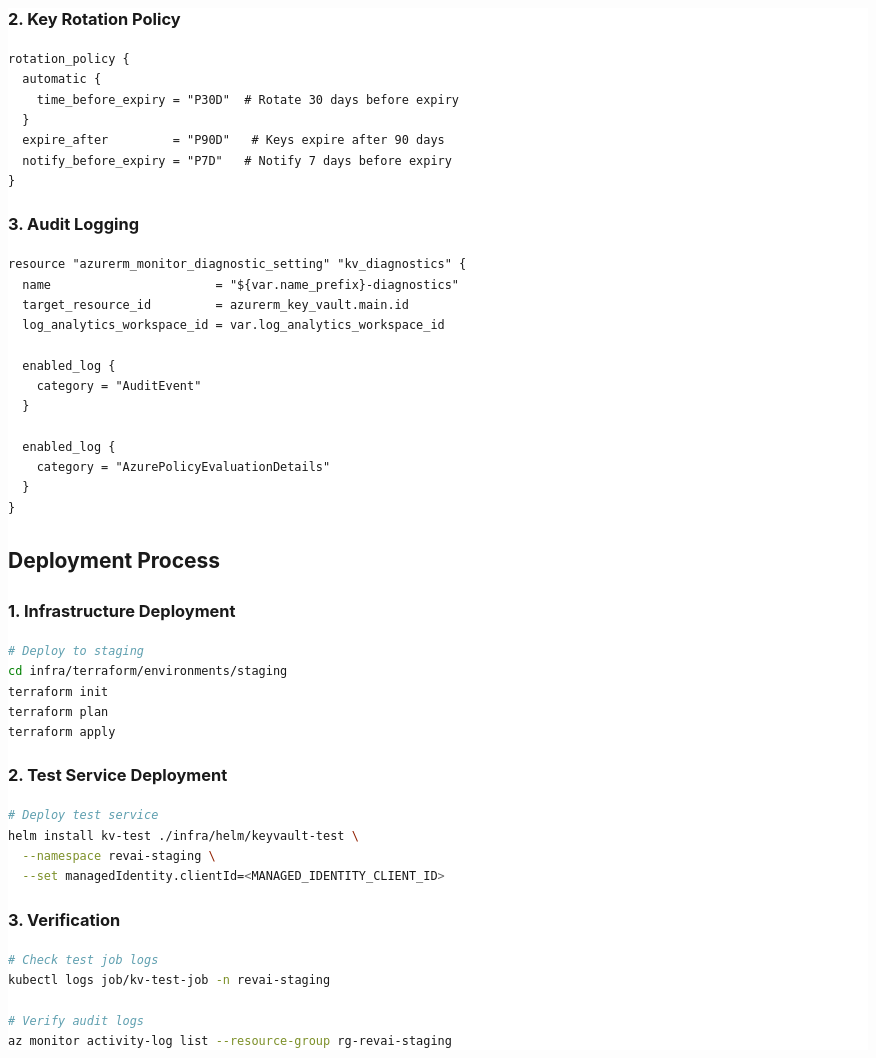 ### 2. Key Rotation Policy
```hcl
rotation_policy {
  automatic {
    time_before_expiry = "P30D"  # Rotate 30 days before expiry
  }
  expire_after         = "P90D"   # Keys expire after 90 days
  notify_before_expiry = "P7D"   # Notify 7 days before expiry
}
```

### 3. Audit Logging
```hcl
resource "azurerm_monitor_diagnostic_setting" "kv_diagnostics" {
  name                       = "${var.name_prefix}-diagnostics"
  target_resource_id         = azurerm_key_vault.main.id
  log_analytics_workspace_id = var.log_analytics_workspace_id

  enabled_log {
    category = "AuditEvent"
  }
  
  enabled_log {
    category = "AzurePolicyEvaluationDetails"
  }
}
```

## Deployment Process

### 1. Infrastructure Deployment
```bash
# Deploy to staging
cd infra/terraform/environments/staging
terraform init
terraform plan
terraform apply
```

### 2. Test Service Deployment
```bash
# Deploy test service
helm install kv-test ./infra/helm/keyvault-test \
  --namespace revai-staging \
  --set managedIdentity.clientId=<MANAGED_IDENTITY_CLIENT_ID>
```

### 3. Verification
```bash
# Check test job logs
kubectl logs job/kv-test-job -n revai-staging

# Verify audit logs
az monitor activity-log list --resource-group rg-revai-staging
```
